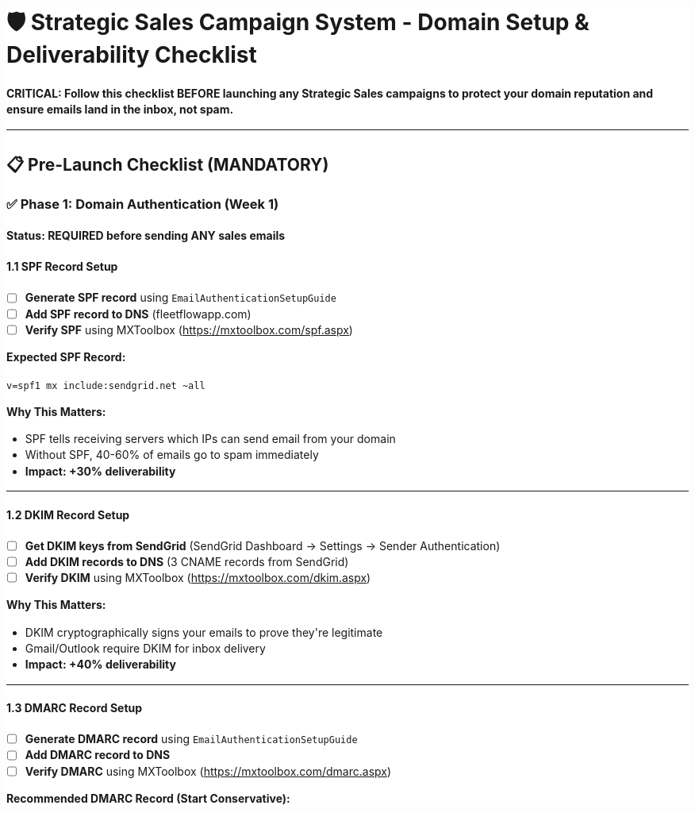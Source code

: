 # 🛡️ Strategic Sales Campaign System - Domain Setup & Deliverability Checklist

**CRITICAL: Follow this checklist BEFORE launching any Strategic Sales campaigns to protect your
domain reputation and ensure emails land in the inbox, not spam.**

---

## 📋 Pre-Launch Checklist (MANDATORY)

### ✅ Phase 1: Domain Authentication (Week 1)

**Status: REQUIRED before sending ANY sales emails**

#### 1.1 SPF Record Setup

- [ ] **Generate SPF record** using `EmailAuthenticationSetupGuide`
- [ ] **Add SPF record to DNS** (fleetflowapp.com)
- [ ] **Verify SPF** using MXToolbox (https://mxtoolbox.com/spf.aspx)

**Expected SPF Record:**

```
v=spf1 mx include:sendgrid.net ~all
```

**Why This Matters:**

- SPF tells receiving servers which IPs can send email from your domain
- Without SPF, 40-60% of emails go to spam immediately
- **Impact: +30% deliverability**

---

#### 1.2 DKIM Record Setup

- [ ] **Get DKIM keys from SendGrid** (SendGrid Dashboard → Settings → Sender Authentication)
- [ ] **Add DKIM records to DNS** (3 CNAME records from SendGrid)
- [ ] **Verify DKIM** using MXToolbox (https://mxtoolbox.com/dkim.aspx)

**Why This Matters:**

- DKIM cryptographically signs your emails to prove they're legitimate
- Gmail/Outlook require DKIM for inbox delivery
- **Impact: +40% deliverability**

---

#### 1.3 DMARC Record Setup

- [ ] **Generate DMARC record** using `EmailAuthenticationSetupGuide`
- [ ] **Add DMARC record to DNS**
- [ ] **Verify DMARC** using MXToolbox (https://mxtoolbox.com/dmarc.aspx)

**Recommended DMARC Record (Start Conservative):**

